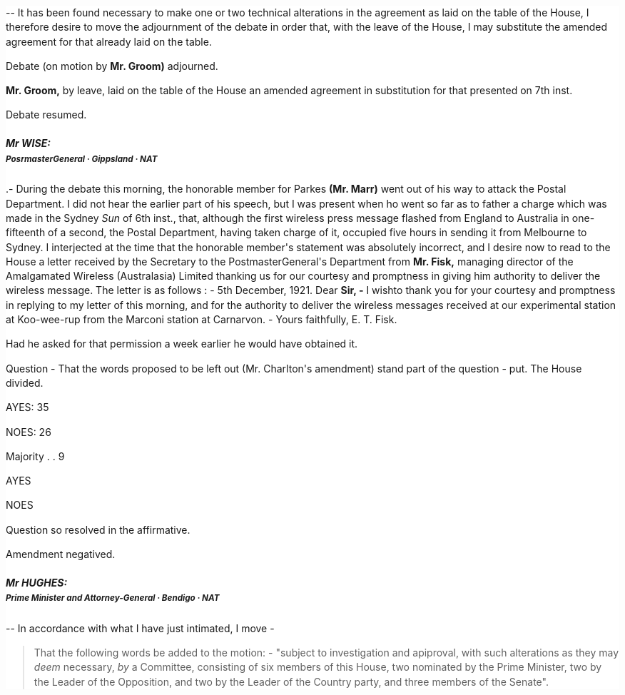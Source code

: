 -- It has been found necessary to make one or two technical alterations in the agreement as laid on the table of the House, I therefore desire to move the adjournment of the debate in order that, with the leave of the House, I may substitute the amended agreement for that already laid on the table. 

Debate (on motion by  **Mr. Groom)**  adjourned. 


 **Mr. Groom,** by leave, laid on the table of  the House an amended agreement in substitution for that presented on 7th inst. 

Debate resumed. 

##### Mr WISE:<br><small class="text-muted">PosrmasterGeneral &middot; Gippsland &middot; NAT</small>

.- During the debate this morning, the honorable member for Parkes  **(Mr. Marr)**  went out of his way to attack the Postal Department. I did not hear the earlier part of his speech, but I was present when ho went so  far as to father a charge which was made in the Sydney  *Sun*  of 6th inst., that, although the first wireless press message flashed from England to Australia in one-fifteenth of a second, the Postal Department, having taken charge of it, occupied five hours in sending it from Melbourne to Sydney. I interjected at the time that the honorable member's statement was absolutely incorrect, and I desire now to read to the House a letter received by the Secretary to the PostmasterGeneral's Department from  **Mr. Fisk,**  managing director of the Amalgamated Wireless (Australasia) Limited thanking us for our courtesy and promptness in giving him authority to deliver the wireless message. The letter is as follows :  - 5th December, 1921. Dear  **Sir, -**  I wishto thank you for your courtesy and promptness in replying to my letter of this morning, and for the authority to deliver the wireless messages received at our experimental station at Koo-wee-rup from the Marconi station at Carnarvon. - Yours faithfully, E. T. Fisk. 

Had he asked for that permission a week earlier he would have obtained it. 

Question - That the words proposed to be left out (Mr. Charlton's amendment) stand part of the question - put. The House divided.

AYES: 35

NOES: 26

Majority . . 9 

AYES

NOES

Question so resolved in the affirmative. 

Amendment negatived. 

##### Mr HUGHES:<br><small class="text-muted">Prime Minister and Attorney-General &middot; Bendigo &middot; NAT</small>

--  In accordance with what I have just intimated, I move - 

  >That the following words be added to the motion: - "subject to investigation and apiproval, with such alterations as they may  *deem*  necessary,  *by*  a Committee, consisting of six members of this House, two nominated by the Prime Minister, two by the Leader of the Opposition, and two by the Leader of the Country party, and three members of the Senate". 
